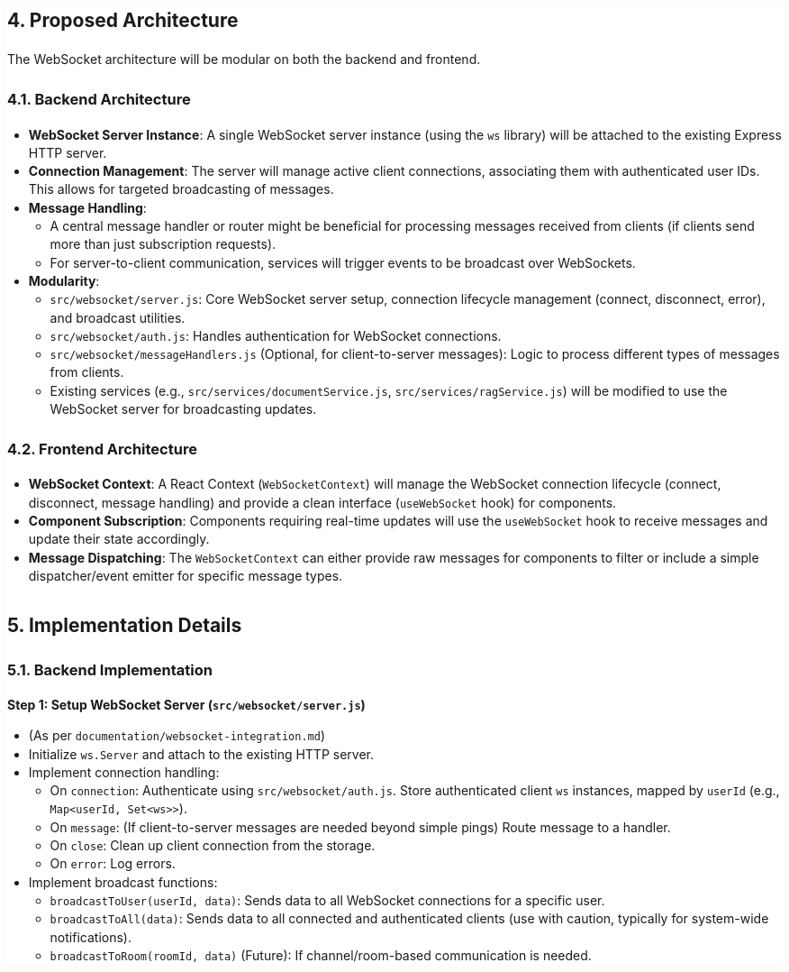 ## 4. Proposed Architecture

The WebSocket architecture will be modular on both the backend and frontend.

### 4.1. Backend Architecture

*   **WebSocket Server Instance**: A single WebSocket server instance (using the `ws` library) will be attached to the existing Express HTTP server.
*   **Connection Management**: The server will manage active client connections, associating them with authenticated user IDs. This allows for targeted broadcasting of messages.
*   **Message Handling**:
    *   A central message handler or router might be beneficial for processing messages received from clients (if clients send more than just subscription requests).
    *   For server-to-client communication, services will trigger events to be broadcast over WebSockets.
*   **Modularity**:
    *   `src/websocket/server.js`: Core WebSocket server setup, connection lifecycle management (connect, disconnect, error), and broadcast utilities.
    *   `src/websocket/auth.js`: Handles authentication for WebSocket connections.
    *   `src/websocket/messageHandlers.js` (Optional, for client-to-server messages): Logic to process different types of messages from clients.
    *   Existing services (e.g., `src/services/documentService.js`, `src/services/ragService.js`) will be modified to use the WebSocket server for broadcasting updates.

### 4.2. Frontend Architecture

*   **WebSocket Context**: A React Context (`WebSocketContext`) will manage the WebSocket connection lifecycle (connect, disconnect, message handling) and provide a clean interface (`useWebSocket` hook) for components.
*   **Component Subscription**: Components requiring real-time updates will use the `useWebSocket` hook to receive messages and update their state accordingly.
*   **Message Dispatching**: The `WebSocketContext` can either provide raw messages for components to filter or include a simple dispatcher/event emitter for specific message types.

## 5. Implementation Details

### 5.1. Backend Implementation

**Step 1: Setup WebSocket Server (`src/websocket/server.js`)**
*   (As per `documentation/websocket-integration.md`)
*   Initialize `ws.Server` and attach to the existing HTTP server.
*   Implement connection handling:
    *   On `connection`: Authenticate using `src/websocket/auth.js`. Store authenticated client `ws` instances, mapped by `userId` (e.g., `Map<userId, Set<ws>>`).
    *   On `message`: (If client-to-server messages are needed beyond simple pings) Route message to a handler.
    *   On `close`: Clean up client connection from the storage.
    *   On `error`: Log errors.
*   Implement broadcast functions:
    *   `broadcastToUser(userId, data)`: Sends data to all WebSocket connections for a specific user.
    *   `broadcastToAll(data)`: Sends data to all connected and authenticated clients (use with caution, typically for system-wide notifications).
    *   `broadcastToRoom(roomId, data)` (Future): If channel/room-based communication is needed.
